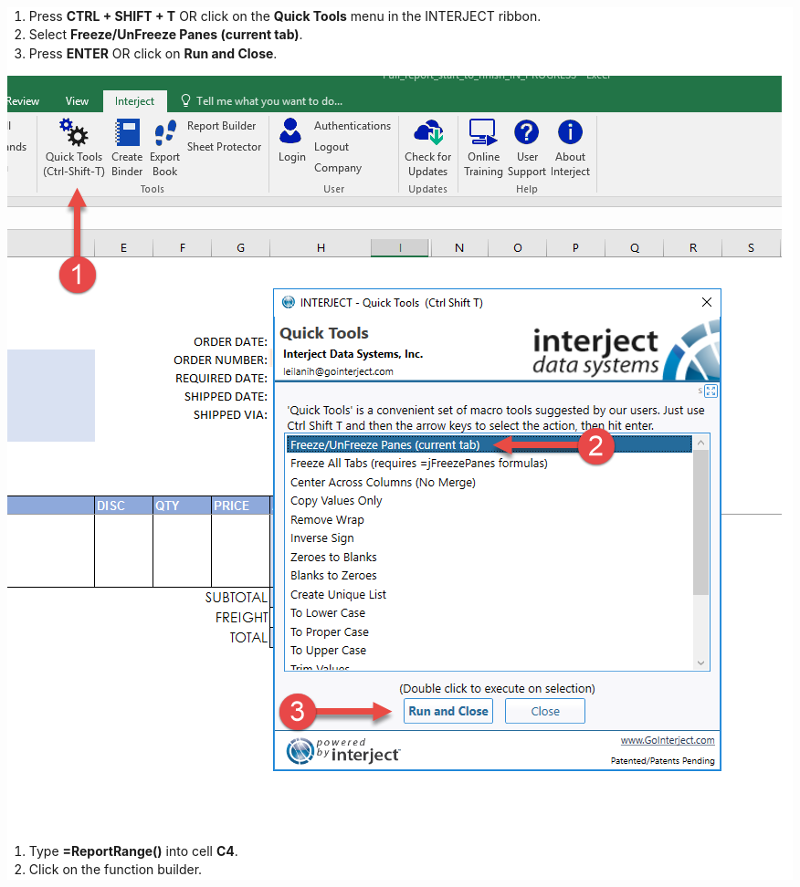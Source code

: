 1. Press **CTRL + SHIFT + T** OR click on the **Quick Tools** menu in the INTERJECT ribbon.
2. Select **Freeze/UnFreeze Panes (current tab)**.
3. Press **ENTER** OR click on **Run and Close**.

![](../images/L-Dev-MASTER-Report-From-Scratch/section-11/46.png)

1. Type **=ReportRange()** into cell **C4**.
2. Click on the function builder.
